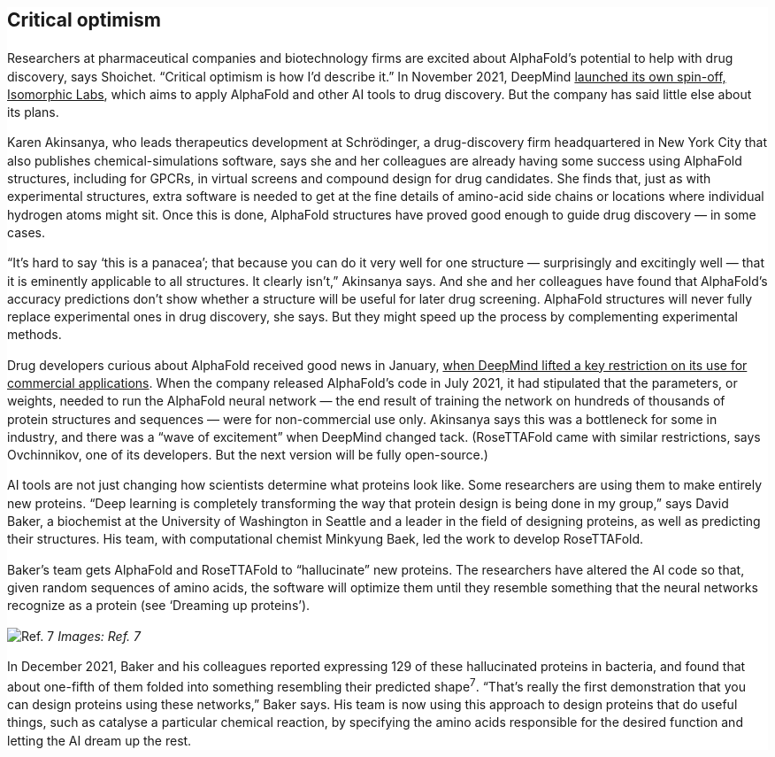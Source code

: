 ## Critical optimism

Researchers at pharmaceutical companies and biotechnology firms are excited about AlphaFold’s potential to help with drug discovery, says Shoichet. “Critical optimism is how I’d describe it.” In November 2021, DeepMind [launched its own spin-off, Isomorphic Labs](https://www.isomorphiclabs.com/blog), which aims to apply AlphaFold and other AI tools to drug discovery. But the company has said little else about its plans.

Karen Akinsanya, who leads therapeutics development at Schrödinger, a drug-discovery firm headquartered in New York City that also publishes chemical-simulations software, says she and her colleagues are already having some success using AlphaFold structures, including for GPCRs, in virtual screens and compound design for drug candidates. She finds that, just as with experimental structures, extra software is needed to get at the fine details of amino-acid side chains or locations where individual hydrogen atoms might sit. Once this is done, AlphaFold structures have proved good enough to guide drug discovery — in some cases.

“It’s hard to say ‘this is a panacea’; that because you can do it very well for one structure — surprisingly and excitingly well — that it is eminently applicable to all structures. It clearly isn’t,” Akinsanya says. And she and her colleagues have found that AlphaFold’s accuracy predictions don’t show whether a structure will be useful for later drug screening. AlphaFold structures will never fully replace experimental ones in drug discovery, she says. But they might speed up the process by complementing experimental methods.

Drug developers curious about AlphaFold received good news in January, [when DeepMind lifted a key restriction on its use for commercial applications](https://twitter.com/sokrypton/status/1483891376198754312?s=20&t=vVs6jDudlNpdESOEXAYpYw). When the company released AlphaFold’s code in July 2021, it had stipulated that the parameters, or weights, needed to run the AlphaFold neural network — the end result of training the network on hundreds of thousands of protein structures and sequences — were for non-commercial use only. Akinsanya says this was a bottleneck for some in industry, and there was a “wave of excitement” when DeepMind changed tack. (RoseTTAFold came with similar restrictions, says Ovchinnikov, one of its developers. But the next version will be fully open-source.)

AI tools are not just changing how scientists determine what proteins look like. Some researchers are using them to make entirely new proteins. “Deep learning is completely transforming the way that protein design is being done in my group,” says David Baker, a biochemist at the University of Washington in Seattle and a leader in the field of designing proteins, as well as predicting their structures. His team, with computational chemist Minkyung Baek, led the work to develop RoseTTAFold.

Baker’s team gets AlphaFold and RoseTTAFold to “hallucinate” new proteins. The researchers have altered the AI code so that, given random sequences of amino acids, the software will optimize them until they resemble something that the neural networks recognize as a protein (see ‘Dreaming up proteins’).

![Ref. 7](https://media.nature.com/lw767/magazine-assets/d41586-022-00997-5/d41586-022-00997-5_20300540.png?as=webp)
_Images: Ref. 7_

In December 2021, Baker and his colleagues reported expressing 129 of these hallucinated proteins in bacteria, and found that about one-fifth of them folded into something resembling their predicted shape<sup>7</sup>. “That’s really the first demonstration that you can design proteins using these networks,” Baker says. His team is now using this approach to design proteins that do useful things, such as catalyse a particular chemical reaction, by specifying the amino acids responsible for the desired function and letting the AI dream up the rest.
